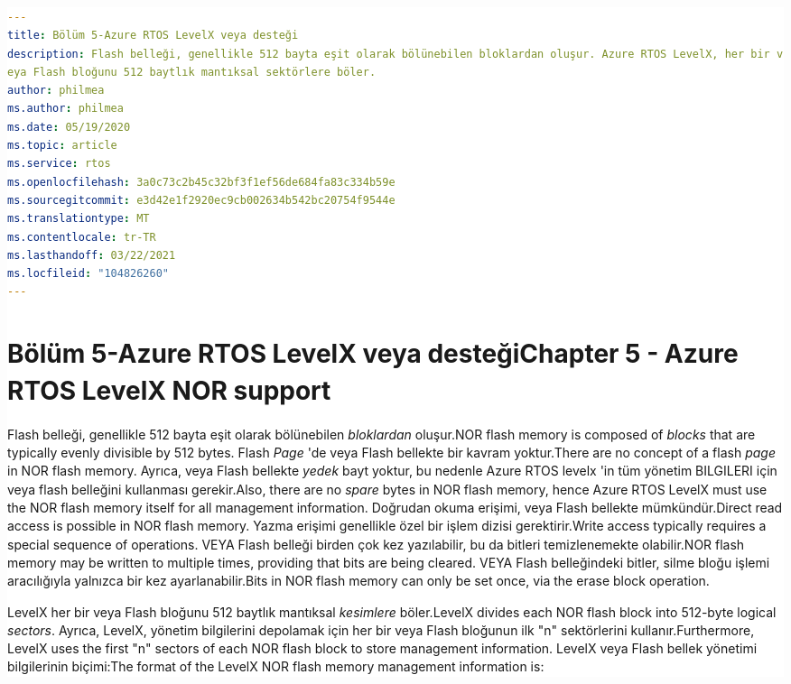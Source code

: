 ```yaml
---
title: Bölüm 5-Azure RTOS LevelX veya desteği
description: Flash belleği, genellikle 512 bayta eşit olarak bölünebilen bloklardan oluşur. Azure RTOS LevelX, her bir veya Flash bloğunu 512 baytlık mantıksal sektörlere böler.
author: philmea
ms.author: philmea
ms.date: 05/19/2020
ms.topic: article
ms.service: rtos
ms.openlocfilehash: 3a0c73c2b45c32bf3f1ef56de684fa83c334b59e
ms.sourcegitcommit: e3d42e1f2920ec9cb002634b542bc20754f9544e
ms.translationtype: MT
ms.contentlocale: tr-TR
ms.lasthandoff: 03/22/2021
ms.locfileid: "104826260"
---
```

# <a name="chapter-5---azure-rtos-levelx-nor-support"></a><span data-ttu-id="fae3c-104">Bölüm 5-Azure RTOS LevelX veya desteği</span><span class="sxs-lookup"><span data-stu-id="fae3c-104">Chapter 5 - Azure RTOS LevelX NOR support</span></span>

<span data-ttu-id="fae3c-105">Flash belleği, genellikle 512 bayta eşit olarak bölünebilen *bloklardan* oluşur.</span><span class="sxs-lookup"><span data-stu-id="fae3c-105">NOR flash memory is composed of *blocks* that are typically evenly divisible by 512 bytes.</span></span> <span data-ttu-id="fae3c-106">Flash *Page* 'de veya Flash bellekte bir kavram yoktur.</span><span class="sxs-lookup"><span data-stu-id="fae3c-106">There are no concept of a flash *page* in NOR flash memory.</span></span> <span data-ttu-id="fae3c-107">Ayrıca, veya Flash bellekte *yedek* bayt yoktur, bu nedenle Azure RTOS levelx 'in tüm yönetim BILGILERI için veya flash belleğini kullanması gerekir.</span><span class="sxs-lookup"><span data-stu-id="fae3c-107">Also, there are no *spare* bytes in NOR flash memory, hence Azure RTOS LevelX must use the NOR flash memory itself for all management information.</span></span> <span data-ttu-id="fae3c-108">Doğrudan okuma erişimi, veya Flash bellekte mümkündür.</span><span class="sxs-lookup"><span data-stu-id="fae3c-108">Direct read access is possible in NOR flash memory.</span></span> <span data-ttu-id="fae3c-109">Yazma erişimi genellikle özel bir işlem dizisi gerektirir.</span><span class="sxs-lookup"><span data-stu-id="fae3c-109">Write access typically requires a special sequence of operations.</span></span> <span data-ttu-id="fae3c-110">VEYA Flash belleği birden çok kez yazılabilir, bu da bitleri temizlenemekte olabilir.</span><span class="sxs-lookup"><span data-stu-id="fae3c-110">NOR flash memory may be written to multiple times, providing that bits are being cleared.</span></span> <span data-ttu-id="fae3c-111">VEYA Flash belleğindeki bitler, silme bloğu işlemi aracılığıyla yalnızca bir kez ayarlanabilir.</span><span class="sxs-lookup"><span data-stu-id="fae3c-111">Bits in NOR flash memory can only be set once, via the erase block operation.</span></span>

<span data-ttu-id="fae3c-112">LevelX her bir veya Flash bloğunu 512 baytlık mantıksal *kesimlere* böler.</span><span class="sxs-lookup"><span data-stu-id="fae3c-112">LevelX divides each NOR flash block into 512-byte logical *sectors*.</span></span> <span data-ttu-id="fae3c-113">Ayrıca, LevelX, yönetim bilgilerini depolamak için her bir veya Flash bloğunun ilk "n" sektörlerini kullanır.</span><span class="sxs-lookup"><span data-stu-id="fae3c-113">Furthermore, LevelX uses the first "n" sectors of each NOR flash block to store management information.</span></span> <span data-ttu-id="fae3c-114">LevelX veya Flash bellek yönetimi bilgilerinin biçimi:</span><span class="sxs-lookup"><span data-stu-id="fae3c-114">The format of the LevelX NOR flash memory management information is:</span></span>
